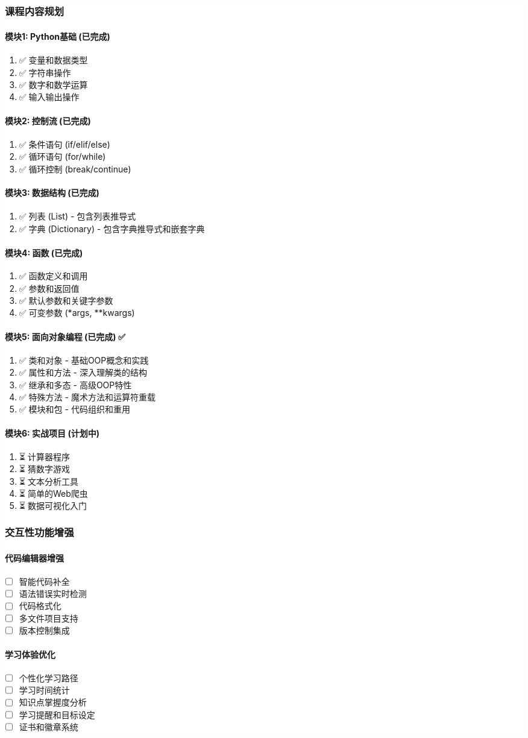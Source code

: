 ### 课程内容规划

#### 模块1: Python基础 (已完成)
1. ✅ 变量和数据类型
2. ✅ 字符串操作
3. ✅ 数字和数学运算
4. ✅ 输入输出操作

#### 模块2: 控制流 (已完成)
1. ✅ 条件语句 (if/elif/else)
2. ✅ 循环语句 (for/while)
3. ✅ 循环控制 (break/continue)

#### 模块3: 数据结构 (已完成)
1. ✅ 列表 (List) - 包含列表推导式
2. ✅ 字典 (Dictionary) - 包含字典推导式和嵌套字典

#### 模块4: 函数 (已完成)
1. ✅ 函数定义和调用
2. ✅ 参数和返回值
3. ✅ 默认参数和关键字参数
4. ✅ 可变参数 (*args, **kwargs)

#### 模块5: 面向对象编程 (已完成) ✅
1. ✅ 类和对象 - 基础OOP概念和实践
2. ✅ 属性和方法 - 深入理解类的结构
3. ✅ 继承和多态 - 高级OOP特性
4. ✅ 特殊方法 - 魔术方法和运算符重载
5. ✅ 模块和包 - 代码组织和重用

#### 模块6: 实战项目 (计划中)
1. ⏳ 计算器程序
2. ⏳ 猜数字游戏
3. ⏳ 文本分析工具
4. ⏳ 简单的Web爬虫
5. ⏳ 数据可视化入门

### 交互性功能增强

#### 代码编辑器增强
- [ ] 智能代码补全
- [ ] 语法错误实时检测
- [ ] 代码格式化
- [ ] 多文件项目支持
- [ ] 版本控制集成

#### 学习体验优化
- [ ] 个性化学习路径
- [ ] 学习时间统计
- [ ] 知识点掌握度分析
- [ ] 学习提醒和目标设定
- [ ] 证书和徽章系统

